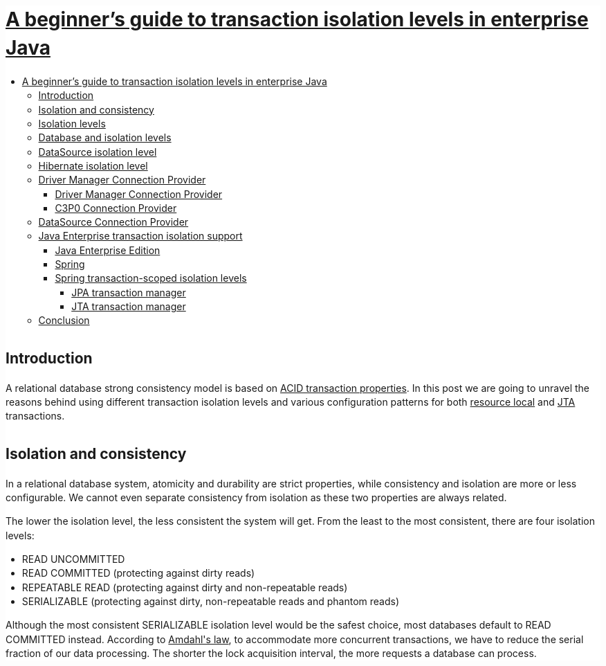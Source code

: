 # [A beginner’s guide to transaction isolation levels in enterprise Java](https://vladmihalcea.com/a-beginners-guide-to-transaction-isolation-levels-in-enterprise-java/)

- [A beginner’s guide to transaction isolation levels in enterprise Java](#a-beginners-guide-to-transaction-isolation-levels-in-enterprise-java)
  - [Introduction](#introduction)
  - [Isolation and consistency](#isolation-and-consistency)
  - [Isolation levels](#isolation-levels)
  - [Database and isolation levels](#database-and-isolation-levels)
  - [DataSource isolation level](#datasource-isolation-level)
  - [Hibernate isolation level](#hibernate-isolation-level)
  - [Driver Manager Connection Provider](#driver-manager-connection-provider)
    - [Driver Manager Connection Provider](#driver-manager-connection-provider-1)
    - [C3P0 Connection Provider](#c3p0-connection-provider)
  - [DataSource Connection Provider](#datasource-connection-provider)
  - [Java Enterprise transaction isolation support](#java-enterprise-transaction-isolation-support)
    - [Java Enterprise Edition](#java-enterprise-edition)
    - [Spring](#spring)
    - [Spring transaction-scoped isolation levels](#spring-transaction-scoped-isolation-levels)
      - [JPA transaction manager](#jpa-transaction-manager)
      - [JTA transaction manager](#jta-transaction-manager)
  - [Conclusion](#conclusion)

## Introduction

A relational database strong consistency model is based on [ACID transaction properties](https://vladmihalcea.com/a-beginners-guide-to-acid-and-database-transactions/). In this post we are going to unravel the reasons behind using different transaction isolation levels and various configuration patterns for both [resource local](http://en.wikibooks.org/wiki/Java_Persistence/Transactions#Resource_Local_Transactions) and [JTA](http://en.wikipedia.org/wiki/Java_Transaction_API) transactions.

## Isolation and consistency

In a relational database system, atomicity and durability are strict properties, while consistency and isolation are more or less configurable. We cannot even separate consistency from isolation as these two properties are always related.

The lower the isolation level, the less consistent the system will get. From the least to the most consistent, there are four isolation levels:

- READ UNCOMMITTED
- READ COMMITTED (protecting against dirty reads)
- REPEATABLE READ (protecting against dirty and non-repeatable reads)
- SERIALIZABLE (protecting against dirty, non-repeatable reads and phantom reads)

Although the most consistent SERIALIZABLE isolation level would be the safest choice, most databases default to READ COMMITTED instead. According to [Amdahl's law](http://en.wikipedia.org/wiki/Amdahl%27s_law), to accommodate more concurrent transactions, we have to reduce the serial fraction of our data processing. The shorter the lock acquisition interval, the more requests a database can process.
